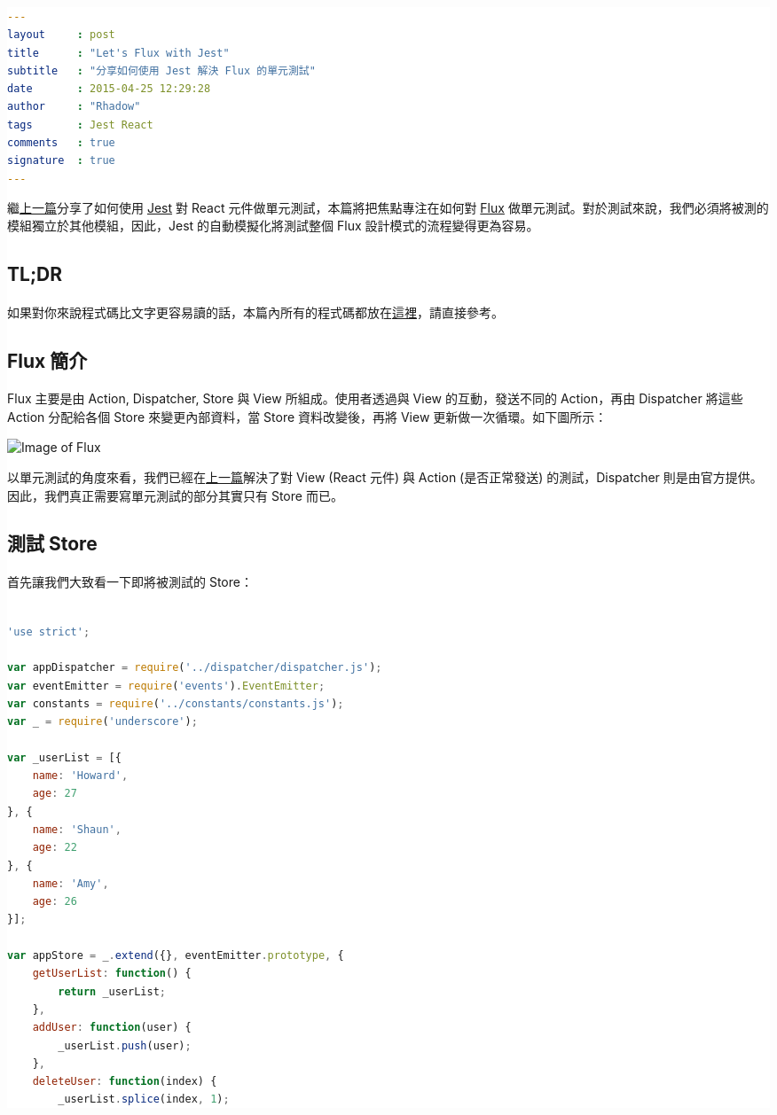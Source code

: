 ```yaml
---
layout     : post
title      : "Let's Flux with Jest"
subtitle   : "分享如何使用 Jest 解決 Flux 的單元測試"
date       : 2015-04-25 12:29:28
author     : "Rhadow"
tags       : Jest React
comments   : true
signature  : true
---
```


繼[上一篇](https://rhadow.github.io/2015/04/24/Jest-with-React/)分享了如何使用 [Jest](https://facebook.github.io/jest/) 對 React 元件做單元測試，本篇將把焦點專注在如何對 [Flux](https://facebook.github.io/flux/) 做單元測試。對於測試來說，我們必須將被測的模組獨立於其他模組，因此，Jest 的自動模擬化將測試整個 Flux 設計模式的流程變得更為容易。

## TL;DR

如果對你來說程式碼比文字更容易讀的話，本篇內所有的程式碼都放在[這裡](https://github.com/Rhadow/Flux-Reflux-Practice)，請直接參考。

## Flux 簡介

Flux 主要是由 Action, Dispatcher, Store 與 View 所組成。使用者透過與 View 的互動，發送不同的 Action，再由 Dispatcher 將這些 Action 分配給各個 Store 來變更內部資料，當 Store 資料改變後，再將 View 更新做一次循環。如下圖所示：

![Image of Flux](http://blog.krawaller.se/img/flux-diagram.png)

以單元測試的角度來看，我們已經在[上一篇](https://rhadow.github.io/2015/04/24/Jest-with-React/)解決了對 View (React 元件) 與 Action (是否正常發送) 的測試，Dispatcher 則是由官方提供。因此，我們真正需要寫單元測試的部分其實只有 Store 而已。

## 測試 Store

首先讓我們大致看一下即將被測試的 Store：

```js

'use strict';

var appDispatcher = require('../dispatcher/dispatcher.js');
var eventEmitter = require('events').EventEmitter;
var constants = require('../constants/constants.js');
var _ = require('underscore');

var _userList = [{
    name: 'Howard',
    age: 27
}, {
    name: 'Shaun',
    age: 22
}, {
    name: 'Amy',
    age: 26
}];

var appStore = _.extend({}, eventEmitter.prototype, {
    getUserList: function() {
        return _userList;
    },
    addUser: function(user) {
        _userList.push(user);
    },
    deleteUser: function(index) {
        _userList.splice(index, 1);
```